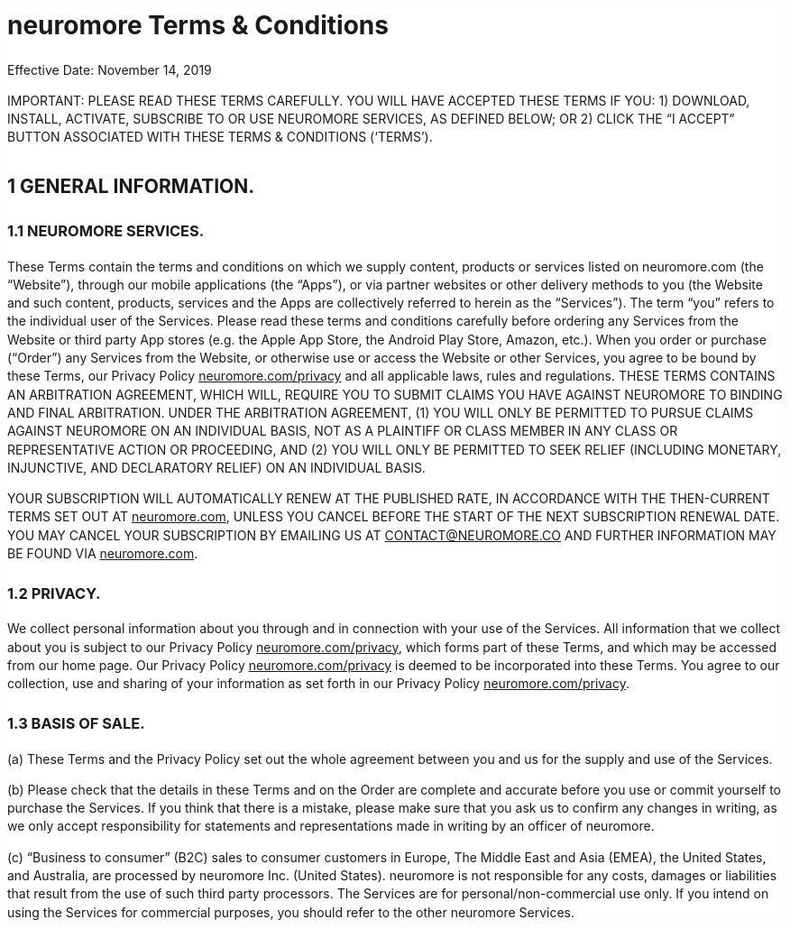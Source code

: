 # neuromore Terms & Conditions

Effective Date: November 14, 2019
 
IMPORTANT:
PLEASE READ THESE TERMS CAREFULLY. YOU WILL HAVE ACCEPTED THESE TERMS IF YOU: 1) DOWNLOAD, INSTALL, ACTIVATE, SUBSCRIBE TO OR USE NEUROMORE SERVICES, AS DEFINED BELOW; OR 2) CLICK THE “I ACCEPT” BUTTON ASSOCIATED WITH THESE TERMS & CONDITIONS (‘TERMS’).

## 1 GENERAL INFORMATION.
### 1.1 NEUROMORE SERVICES.
These Terms contain the terms and conditions on which we supply content, products or services listed on neuromore.com (the “Website”), through our mobile applications (the “Apps”), or via partner websites or other delivery methods to you (the Website and such content, products, services and the Apps are collectively referred to herein as the “Services”). The term “you” refers to the individual user of the Services. Please read these terms and conditions carefully before ordering any Services from the Website or third party App stores (e.g. the Apple App Store, the Android Play Store, Amazon, etc.). When you order or purchase (“Order”) any Services from the Website, or otherwise use or access the Website or other Services, you agree to be bound by these Terms, our Privacy Policy [neuromore.com/privacy](https://neuromore.com/privacy) and all applicable laws, rules and regulations. 
THESE TERMS CONTAINS AN ARBITRATION AGREEMENT, WHICH WILL, REQUIRE YOU TO SUBMIT CLAIMS YOU HAVE AGAINST NEUROMORE TO BINDING AND FINAL ARBITRATION.  UNDER THE ARBITRATION AGREEMENT, (1) YOU WILL ONLY BE PERMITTED TO PURSUE CLAIMS AGAINST NEUROMORE ON AN INDIVIDUAL BASIS, NOT AS A PLAINTIFF OR CLASS MEMBER IN ANY CLASS OR REPRESENTATIVE ACTION OR PROCEEDING, AND (2) YOU WILL ONLY BE PERMITTED TO SEEK RELIEF (INCLUDING MONETARY, INJUNCTIVE, AND DECLARATORY RELIEF) ON AN INDIVIDUAL BASIS.

YOUR SUBSCRIPTION WILL AUTOMATICALLY RENEW AT THE PUBLISHED RATE, IN ACCORDANCE WITH THE THEN-CURRENT TERMS SET OUT AT [neuromore.com](https://neuromore.com), UNLESS YOU CANCEL BEFORE THE START OF THE NEXT SUBSCRIPTION RENEWAL DATE. YOU MAY CANCEL YOUR SUBSCRIPTION BY EMAILING US AT CONTACT@NEUROMORE.CO AND FURTHER INFORMATION MAY BE FOUND VIA [neuromore.com](https://neuromore.com).  

### 1.2 PRIVACY.
We collect personal information about you through and in connection with your use of the Services. All information that we collect about you is subject to our Privacy Policy [neuromore.com/privacy](https://neuromore.com/privacy), which forms part of these Terms, and which may be accessed from our home page. Our Privacy Policy [neuromore.com/privacy](https://neuromore.com/privacy) is deemed to be incorporated into these Terms. You agree to our collection, use and sharing of your information as set forth in our Privacy Policy [neuromore.com/privacy](https://neuromore.com/privacy).

### 1.3 BASIS OF SALE.
(a) These Terms and the Privacy Policy set out the whole agreement between you and us for the supply and use of the Services. 

(b) Please check that the details in these Terms and on the Order are complete and accurate before you use or commit yourself to purchase the Services. If you think that there is a mistake, please make sure that you ask us to confirm any changes in writing, as we only accept responsibility for statements and representations made in writing by an officer of neuromore.

(c) “Business to consumer” (B2C) sales to consumer customers in Europe, The Middle East and Asia (EMEA), the United States, and Australia, are processed by neuromore Inc. (United States). neuromore is not responsible for any costs, damages or liabilities that result from the use of such third party processors. The Services are for personal/non-commercial use only. If you intend on using the Services for commercial purposes, you should refer to the other neuromore Services.
